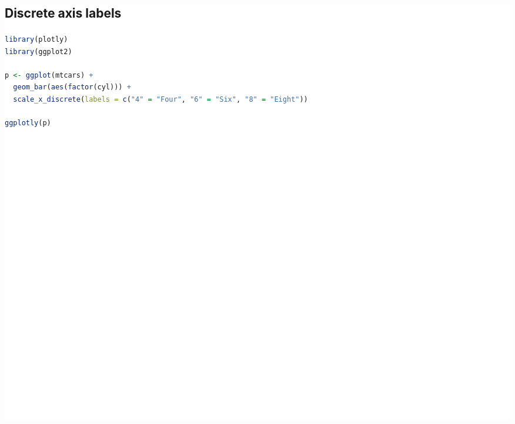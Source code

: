 


## Discrete axis labels



``` r
library(plotly)
library(ggplot2)

p <- ggplot(mtcars) +
  geom_bar(aes(factor(cyl))) +
  scale_x_discrete(labels = c("4" = "Four", "6" = "Six", "8" = "Eight"))

ggplotly(p)
```

<div class="plotly html-widget html-fill-item" id="htmlwidget-ec80d0ada26121b27c5d" style="width:672px;height:480px;"></div>
<script type="application/json" data-for="htmlwidget-ec80d0ada26121b27c5d">{"x":{"data":[{"orientation":"v","width":[0.89999999999999991,0.90000000000000013,0.90000000000000036],"base":[0,0,0],"x":[1,2,3],"y":[11,7,14],"text":["count: 11<br />factor(cyl): 4","count:  7<br />factor(cyl): 6","count: 14<br />factor(cyl): 8"],"type":"bar","textposition":"none","marker":{"autocolorscale":false,"color":"rgba(89,89,89,1)","line":{"width":1.8897637795275593,"color":"transparent"}},"showlegend":false,"xaxis":"x","yaxis":"y","hoverinfo":"text","frame":null}],"layout":{"margin":{"t":26.228310502283104,"r":7.3059360730593621,"b":40.182648401826491,"l":37.260273972602747},"plot_bgcolor":"rgba(235,235,235,1)","paper_bgcolor":"rgba(255,255,255,1)","font":{"color":"rgba(0,0,0,1)","family":"","size":14.611872146118724},"xaxis":{"domain":[0,1],"automargin":true,"type":"linear","autorange":false,"range":[0.40000000000000002,3.6000000000000001],"tickmode":"array","ticktext":["Four","Six","Eight"],"tickvals":[1,2,3],"categoryorder":"array","categoryarray":["Four","Six","Eight"],"nticks":null,"ticks":"outside","tickcolor":"rgba(51,51,51,1)","ticklen":3.6529680365296811,"tickwidth":0.66417600664176002,"showticklabels":true,"tickfont":{"color":"rgba(77,77,77,1)","family":"","size":11.68949771689498},"tickangle":-0,"showline":false,"linecolor":null,"linewidth":0,"showgrid":true,"gridcolor":"rgba(255,255,255,1)","gridwidth":0.66417600664176002,"zeroline":false,"anchor":"y","title":{"text":"factor(cyl)","font":{"color":"rgba(0,0,0,1)","family":"","size":14.611872146118724}},"hoverformat":".2f"},"yaxis":{"domain":[0,1],"automargin":true,"type":"linear","autorange":false,"range":[-0.70000000000000007,14.699999999999999],"tickmode":"array","ticktext":["0","5","10"],"tickvals":[0,5,10],"categoryorder":"array","categoryarray":["0","5","10"],"nticks":null,"ticks":"outside","tickcolor":"rgba(51,51,51,1)","ticklen":3.6529680365296811,"tickwidth":0.66417600664176002,"showticklabels":true,"tickfont":{"color":"rgba(77,77,77,1)","family":"","size":11.68949771689498},"tickangle":-0,"showline":false,"linecolor":null,"linewidth":0,"showgrid":true,"gridcolor":"rgba(255,255,255,1)","gridwidth":0.66417600664176002,"zeroline":false,"anchor":"x","title":{"text":"count","font":{"color":"rgba(0,0,0,1)","family":"","size":14.611872146118724}},"hoverformat":".2f"},"shapes":[{"type":"rect","fillcolor":null,"line":{"color":null,"width":0,"linetype":[]},"yref":"paper","xref":"paper","x0":0,"x1":1,"y0":0,"y1":1}],"showlegend":false,"legend":{"bgcolor":"rgba(255,255,255,1)","bordercolor":"transparent","borderwidth":1.8897637795275593,"font":{"color":"rgba(0,0,0,1)","family":"","size":11.68949771689498}},"hovermode":"closest","barmode":"relative"},"config":{"doubleClick":"reset","modeBarButtonsToAdd":["hoverclosest","hovercompare"],"showSendToCloud":false},"source":"A","attrs":{"34ae279efb14":{"x":{},"type":"bar"}},"cur_data":"34ae279efb14","visdat":{"34ae279efb14":["function (y) ","x"]},"highlight":{"on":"plotly_click","persistent":false,"dynamic":false,"selectize":false,"opacityDim":0.20000000000000001,"selected":{"opacity":1},"debounce":0},"shinyEvents":["plotly_hover","plotly_click","plotly_selected","plotly_relayout","plotly_brushed","plotly_brushing","plotly_clickannotation","plotly_doubleclick","plotly_deselect","plotly_afterplot","plotly_sunburstclick"],"base_url":"https://plot.ly"},"evals":[],"jsHooks":[]}</script>
